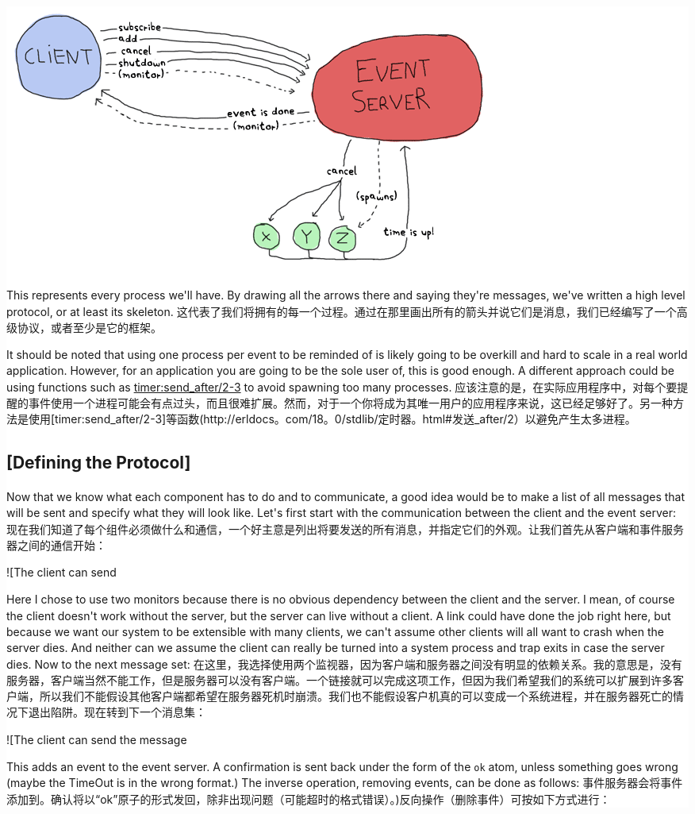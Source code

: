 ![A visual representation of the list above](../img/reminder-bubbles-and-arrows.png)

This represents every process we'll have. By drawing all the arrows there and saying they're messages, we've written a high level protocol, or at least its skeleton.
这代表了我们将拥有的每一个过程。通过在那里画出所有的箭头并说它们是消息，我们已经编写了一个高级协议，或者至少是它的框架。

It should be noted that using one process per event to be reminded of is likely going to be overkill and hard to scale in a real world application. However, for an application you are going to be the sole user of, this is good enough. A different approach could be using functions such as [timer:send_after/2-3](http://erldocs.com/18.0/stdlib/timer.html#send_after/2) to avoid spawning too many processes.
应该注意的是，在实际应用程序中，对每个要提醒的事件使用一个进程可能会有点过头，而且很难扩展。然而，对于一个你将成为其唯一用户的应用程序来说，这已经足够好了。另一种方法是使用[timer:send_after/2-3]等函数(http://erldocs。com/18。0/stdlib/定时器。html#发送_after/2）以避免产生太多进程。

## [Defining the Protocol]

Now that we know what each component has to do and to communicate, a good idea would be to make a list of all messages that will be sent and specify what they will look like. Let's first start with the communication between the client and the event server:
现在我们知道了每个组件必须做什么和通信，一个好主意是列出将要发送的所有消息，并指定它们的外观。让我们首先从客户端和事件服务器之间的通信开始：

![The client can send 

Here I chose to use two monitors because there is no obvious dependency between the client and the server. I mean, of course the client doesn't work without the server, but the server can live without a client. A link could have done the job right here, but because we want our system to be extensible with many clients, we can't assume other clients will all want to crash when the server dies. And neither can we assume the client can really be turned into a system process and trap exits in case the server dies. Now to the next message set:
在这里，我选择使用两个监视器，因为客户端和服务器之间没有明显的依赖关系。我的意思是，没有服务器，客户端当然不能工作，但是服务器可以没有客户端。一个链接就可以完成这项工作，但因为我们希望我们的系统可以扩展到许多客户端，所以我们不能假设其他客户端都希望在服务器死机时崩溃。我们也不能假设客户机真的可以变成一个系统进程，并在服务器死亡的情况下退出陷阱。现在转到下一个消息集：

![The client can send the message 

This adds an event to the event server. A confirmation is sent back under the form of the `ok` atom, unless something goes wrong (maybe the TimeOut is in the wrong format.) The inverse operation, removing events, can be done as follows:
事件服务器会将事件添加到。确认将以“ok”原子的形式发回，除非出现问题（可能超时的格式错误）。)反向操作（删除事件）可按如下方式进行：
